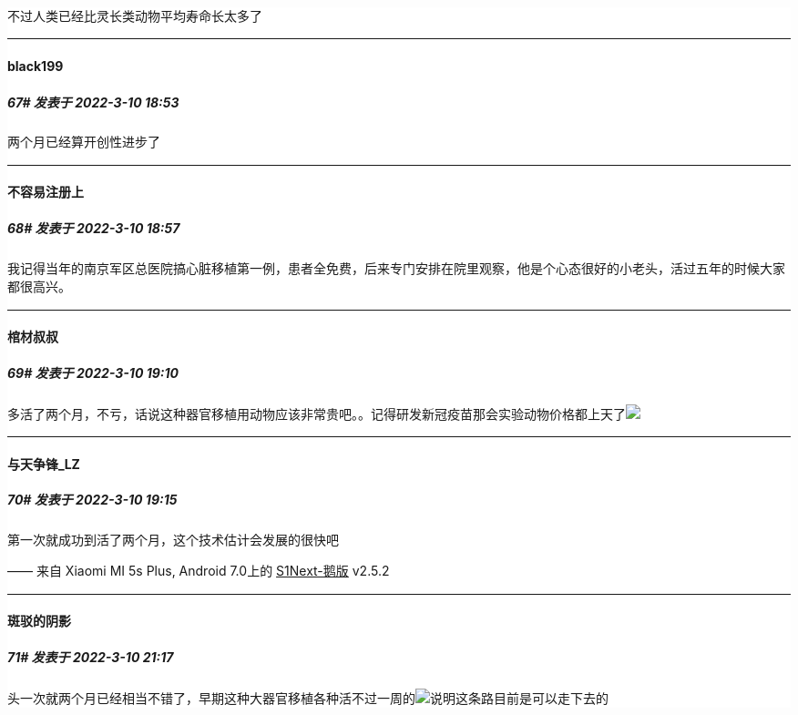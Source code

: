不过人类已经比灵长类动物平均寿命长太多了

*****

####  black199  
##### 67#       发表于 2022-3-10 18:53

两个月已经算开创性进步了

*****

####  不容易注册上  
##### 68#       发表于 2022-3-10 18:57

我记得当年的南京军区总医院搞心脏移植第一例，患者全免费，后来专门安排在院里观察，他是个心态很好的小老头，活过五年的时候大家都很高兴。



*****

####  棺材叔叔  
##### 69#       发表于 2022-3-10 19:10

多活了两个月，不亏，话说这种器官移植用动物应该非常贵吧。。记得研发新冠疫苗那会实验动物价格都上天了<img src="https://static.saraba1st.com/image/smiley/face2017/026.png" referrerpolicy="no-referrer">

*****

####  与天争锋_LZ  
##### 70#       发表于 2022-3-10 19:15

第一次就成功到活了两个月，这个技术估计会发展的很快吧

—— 来自 Xiaomi MI 5s Plus, Android 7.0上的 [S1Next-鹅版](https://github.com/ykrank/S1-Next/releases) v2.5.2



*****

####  斑驳的阴影  
##### 71#       发表于 2022-3-10 21:17

头一次就两个月已经相当不错了，早期这种大器官移植各种活不过一周的<img src="https://static.saraba1st.com/image/smiley/face2017/152.png" referrerpolicy="no-referrer">说明这条路目前是可以走下去的

